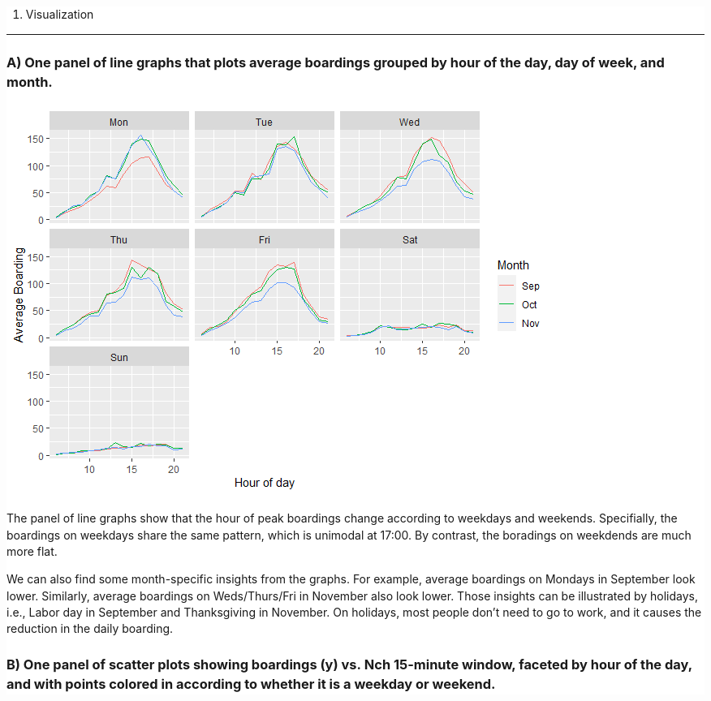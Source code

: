 1) Visualization
----------------

### A) One panel of line graphs that plots average boardings grouped by hour of the day, day of week, and month.

![](exercise2_files/figure-markdown_strict/unnamed-chunk-2-1.png)

The panel of line graphs show that the hour of peak boardings change
according to weekdays and weekends. Specifially, the boardings on
weekdays share the same pattern, which is unimodal at 17:00. By
contrast, the boradings on weekdends are much more flat.

We can also find some month-specific insights from the graphs. For
example, average boardings on Mondays in September look lower.
Similarly, average boardings on Weds/Thurs/Fri in November also look
lower. Those insights can be illustrated by holidays, i.e., Labor day in
September and Thanksgiving in November. On holidays, most people don’t
need to go to work, and it causes the reduction in the daily boarding.

### B) One panel of scatter plots showing boardings (y) vs. Nch 15-minute window, faceted by hour of the day, and with points colored in according to whether it is a weekday or weekend.
